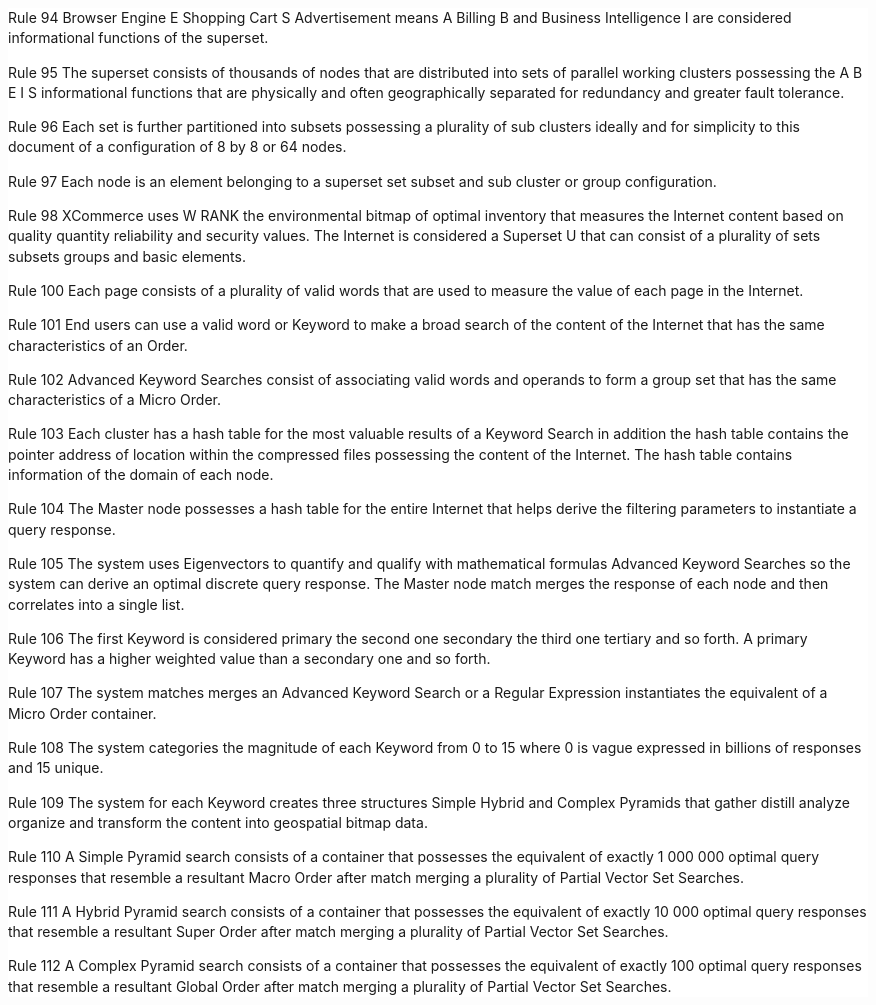Rule 94 Browser Engine E Shopping Cart S Advertisement means A Billing B and Business Intelligence I are considered informational functions of the superset.

Rule 95 The superset consists of thousands of nodes that are distributed into sets of parallel working clusters possessing the A B E I S informational functions that are physically and often geographically separated for redundancy and greater fault tolerance.

Rule 96 Each set is further partitioned into subsets possessing a plurality of sub clusters ideally and for simplicity to this document of a configuration of 8 by 8 or 64 nodes.

Rule 97 Each node is an element belonging to a superset set subset and sub cluster or group configuration.

Rule 98 XCommerce uses W RANK the environmental bitmap of optimal inventory that measures the Internet content based on quality quantity reliability and security values. The Internet is considered a Superset U that can consist of a plurality of sets subsets groups and basic elements.

Rule 100 Each page consists of a plurality of valid words that are used to measure the value of each page in the Internet.

Rule 101 End users can use a valid word or Keyword to make a broad search of the content of the Internet that has the same characteristics of an Order.

Rule 102 Advanced Keyword Searches consist of associating valid words and operands to form a group set that has the same characteristics of a Micro Order.

Rule 103 Each cluster has a hash table for the most valuable results of a Keyword Search in addition the hash table contains the pointer address of location within the compressed files possessing the content of the Internet. The hash table contains information of the domain of each node.

Rule 104 The Master node possesses a hash table for the entire Internet that helps derive the filtering parameters to instantiate a query response.

Rule 105 The system uses Eigenvectors to quantify and qualify with mathematical formulas Advanced Keyword Searches so the system can derive an optimal discrete query response. The Master node match merges the response of each node and then correlates into a single list.

Rule 106 The first Keyword is considered primary the second one secondary the third one tertiary and so forth. A primary Keyword has a higher weighted value than a secondary one and so forth.

Rule 107 The system matches merges an Advanced Keyword Search or a Regular Expression instantiates the equivalent of a Micro Order container.

Rule 108 The system categories the magnitude of each Keyword from 0 to 15 where 0 is vague expressed in billions of responses and 15 unique.

Rule 109 The system for each Keyword creates three structures Simple Hybrid and Complex Pyramids that gather distill analyze organize and transform the content into geospatial bitmap data.

Rule 110 A Simple Pyramid search consists of a container that possesses the equivalent of exactly 1 000 000 optimal query responses that resemble a resultant Macro Order after match merging a plurality of Partial Vector Set Searches.

Rule 111 A Hybrid Pyramid search consists of a container that possesses the equivalent of exactly 10 000 optimal query responses that resemble a resultant Super Order after match merging a plurality of Partial Vector Set Searches.

Rule 112 A Complex Pyramid search consists of a container that possesses the equivalent of exactly 100 optimal query responses that resemble a resultant Global Order after match merging a plurality of Partial Vector Set Searches.
